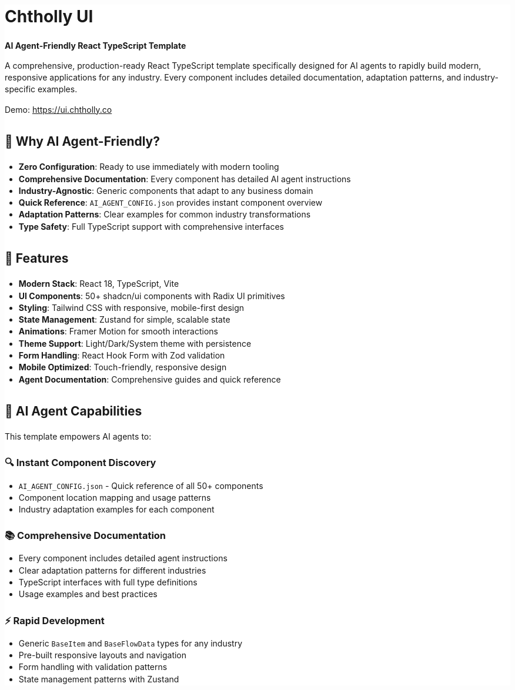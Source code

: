 # Chtholly UI

**AI Agent-Friendly React TypeScript Template**

A comprehensive, production-ready React TypeScript template specifically designed for AI agents to rapidly build modern, responsive applications for any industry. Every component includes detailed documentation, adaptation patterns, and industry-specific examples.

Demo: https://ui.chtholly.co

## 🤖 Why AI Agent-Friendly?

- **Zero Configuration**: Ready to use immediately with modern tooling
- **Comprehensive Documentation**: Every component has detailed AI agent instructions
- **Industry-Agnostic**: Generic components that adapt to any business domain
- **Quick Reference**: `AI_AGENT_CONFIG.json` provides instant component overview
- **Adaptation Patterns**: Clear examples for common industry transformations
- **Type Safety**: Full TypeScript support with comprehensive interfaces

## 🚀 Features

- **Modern Stack**: React 18, TypeScript, Vite
- **UI Components**: 50+ shadcn/ui components with Radix UI primitives
- **Styling**: Tailwind CSS with responsive, mobile-first design
- **State Management**: Zustand for simple, scalable state
- **Animations**: Framer Motion for smooth interactions
- **Theme Support**: Light/Dark/System theme with persistence
- **Form Handling**: React Hook Form with Zod validation
- **Mobile Optimized**: Touch-friendly, responsive design
- **Agent Documentation**: Comprehensive guides and quick reference

## 🧠 AI Agent Capabilities

This template empowers AI agents to:

### 🔍 **Instant Component Discovery**
- `AI_AGENT_CONFIG.json` - Quick reference of all 50+ components
- Component location mapping and usage patterns
- Industry adaptation examples for each component

### 📚 **Comprehensive Documentation**
- Every component includes detailed agent instructions
- Clear adaptation patterns for different industries
- TypeScript interfaces with full type definitions
- Usage examples and best practices

### ⚡ **Rapid Development**
- Generic `BaseItem` and `BaseFlowData` types for any industry
- Pre-built responsive layouts and navigation
- Form handling with validation patterns
- State management patterns with Zustand
